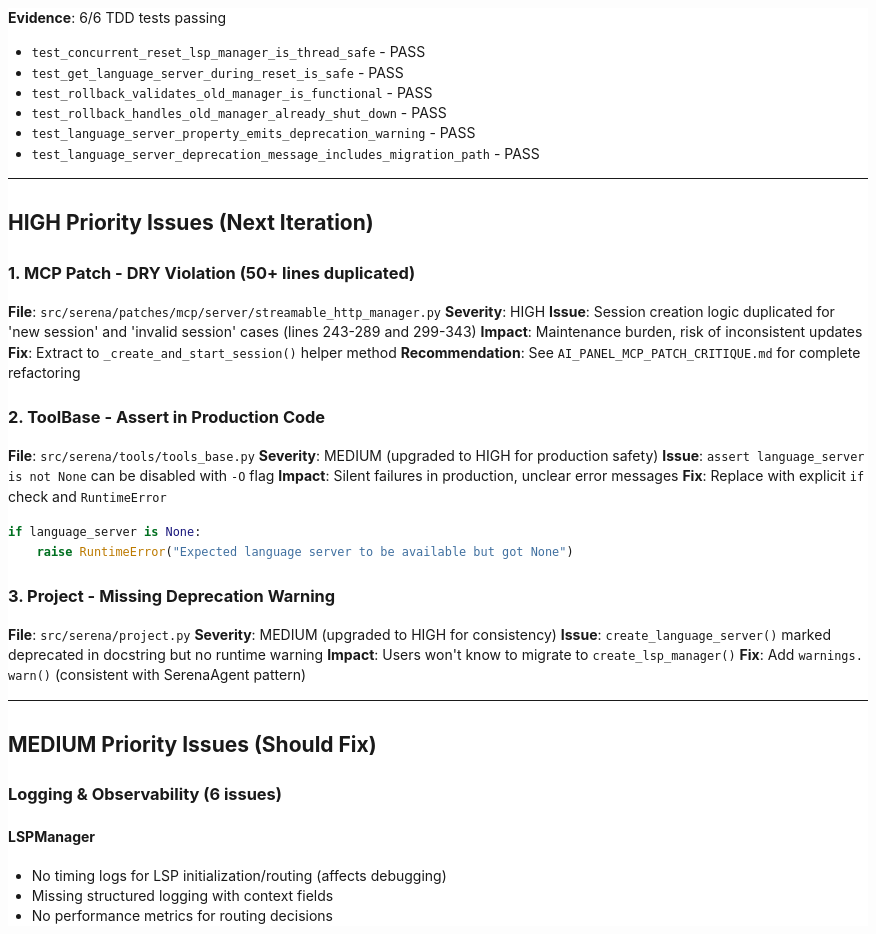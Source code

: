 **Evidence**: 6/6 TDD tests passing
- `test_concurrent_reset_lsp_manager_is_thread_safe` - PASS
- `test_get_language_server_during_reset_is_safe` - PASS
- `test_rollback_validates_old_manager_is_functional` - PASS
- `test_rollback_handles_old_manager_already_shut_down` - PASS
- `test_language_server_property_emits_deprecation_warning` - PASS
- `test_language_server_deprecation_message_includes_migration_path` - PASS

---

## HIGH Priority Issues (Next Iteration)

### 1. MCP Patch - DRY Violation (50+ lines duplicated)
**File**: `src/serena/patches/mcp/server/streamable_http_manager.py`
**Severity**: HIGH
**Issue**: Session creation logic duplicated for 'new session' and 'invalid session' cases (lines 243-289 and 299-343)
**Impact**: Maintenance burden, risk of inconsistent updates
**Fix**: Extract to `_create_and_start_session()` helper method
**Recommendation**: See `AI_PANEL_MCP_PATCH_CRITIQUE.md` for complete refactoring

### 2. ToolBase - Assert in Production Code
**File**: `src/serena/tools/tools_base.py`
**Severity**: MEDIUM (upgraded to HIGH for production safety)
**Issue**: `assert language_server is not None` can be disabled with `-O` flag
**Impact**: Silent failures in production, unclear error messages
**Fix**: Replace with explicit `if` check and `RuntimeError`
```python
if language_server is None:
    raise RuntimeError("Expected language server to be available but got None")
```

### 3. Project - Missing Deprecation Warning
**File**: `src/serena/project.py`
**Severity**: MEDIUM (upgraded to HIGH for consistency)
**Issue**: `create_language_server()` marked deprecated in docstring but no runtime warning
**Impact**: Users won't know to migrate to `create_lsp_manager()`
**Fix**: Add `warnings.warn()` (consistent with SerenaAgent pattern)

---

## MEDIUM Priority Issues (Should Fix)

### Logging & Observability (6 issues)

#### LSPManager
- No timing logs for LSP initialization/routing (affects debugging)
- Missing structured logging with context fields
- No performance metrics for routing decisions
